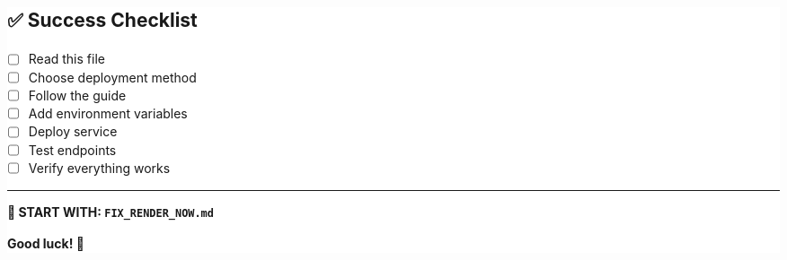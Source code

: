 
## ✅ Success Checklist

- [ ] Read this file
- [ ] Choose deployment method
- [ ] Follow the guide
- [ ] Add environment variables
- [ ] Deploy service
- [ ] Test endpoints
- [ ] Verify everything works

---

**🎯 START WITH: `FIX_RENDER_NOW.md`**

**Good luck! 🚀**